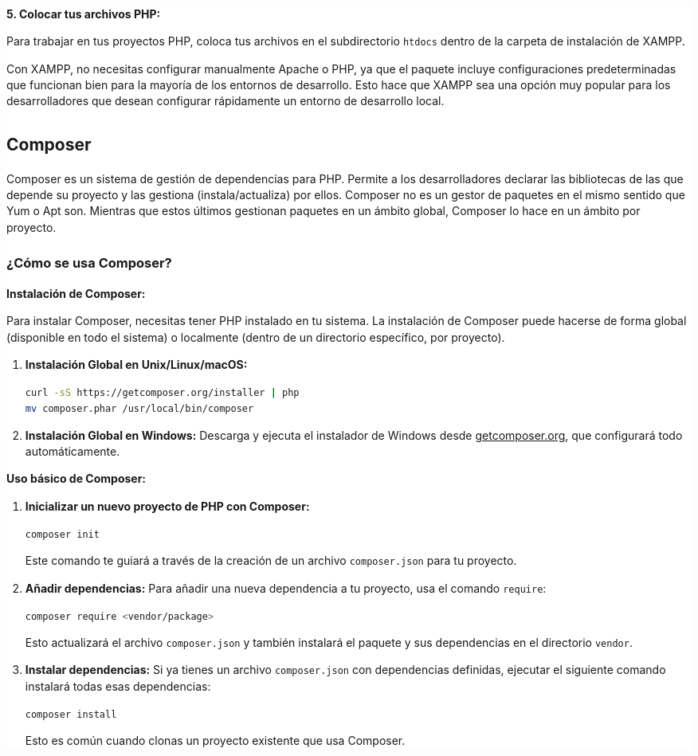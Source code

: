 **5. Colocar tus archivos PHP:**

Para trabajar en tus proyectos PHP, coloca tus archivos en el subdirectorio `htdocs` dentro de la carpeta de instalación de XAMPP.

Con XAMPP, no necesitas configurar manualmente Apache o PHP, ya que el paquete incluye configuraciones predeterminadas que funcionan bien para la mayoría de los entornos de desarrollo. Esto hace que XAMPP sea una opción muy popular para los desarrolladores que desean configurar rápidamente un entorno de desarrollo local.


## Composer 

Composer es un sistema de gestión de dependencias para PHP. Permite a los desarrolladores declarar las bibliotecas de las que depende su proyecto y las gestiona (instala/actualiza) por ellos. Composer no es un gestor de paquetes en el mismo sentido que Yum o Apt son. Mientras que estos últimos gestionan paquetes en un ámbito global, Composer lo hace en un ámbito por proyecto.

### ¿Cómo se usa Composer?

**Instalación de Composer:**

Para instalar Composer, necesitas tener PHP instalado en tu sistema. La instalación de Composer puede hacerse de forma global (disponible en todo el sistema) o localmente (dentro de un directorio específico, por proyecto).

1. **Instalación Global en Unix/Linux/macOS:**
   ```sh
   curl -sS https://getcomposer.org/installer | php
   mv composer.phar /usr/local/bin/composer
   ```

2. **Instalación Global en Windows:**
   Descarga y ejecuta el instalador de Windows desde [getcomposer.org](https://getcomposer.org/download/), que configurará todo automáticamente.

**Uso básico de Composer:**

1. **Inicializar un nuevo proyecto de PHP con Composer:**
   ```sh
   composer init
   ```
   Este comando te guiará a través de la creación de un archivo `composer.json` para tu proyecto.

2. **Añadir dependencias:**
   Para añadir una nueva dependencia a tu proyecto, usa el comando `require`:
   ```sh
   composer require <vendor/package>
   ```
   Esto actualizará el archivo `composer.json` y también instalará el paquete y sus dependencias en el directorio `vendor`.

3. **Instalar dependencias:**
   Si ya tienes un archivo `composer.json` con dependencias definidas, ejecutar el siguiente comando instalará todas esas dependencias:
   ```sh
   composer install
   ```
   Esto es común cuando clonas un proyecto existente que usa Composer.

